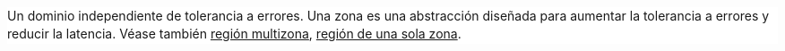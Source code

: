 Un dominio independiente de tolerancia a errores. Una zona es una abstracción diseñada para aumentar la tolerancia a errores y reducir la latencia. Véase también [región multizona](/docs/overview?topic=overview-glossary#x9774820), [región de una sola zona](/docs/overview?topic=overview-glossary#x9774825).

